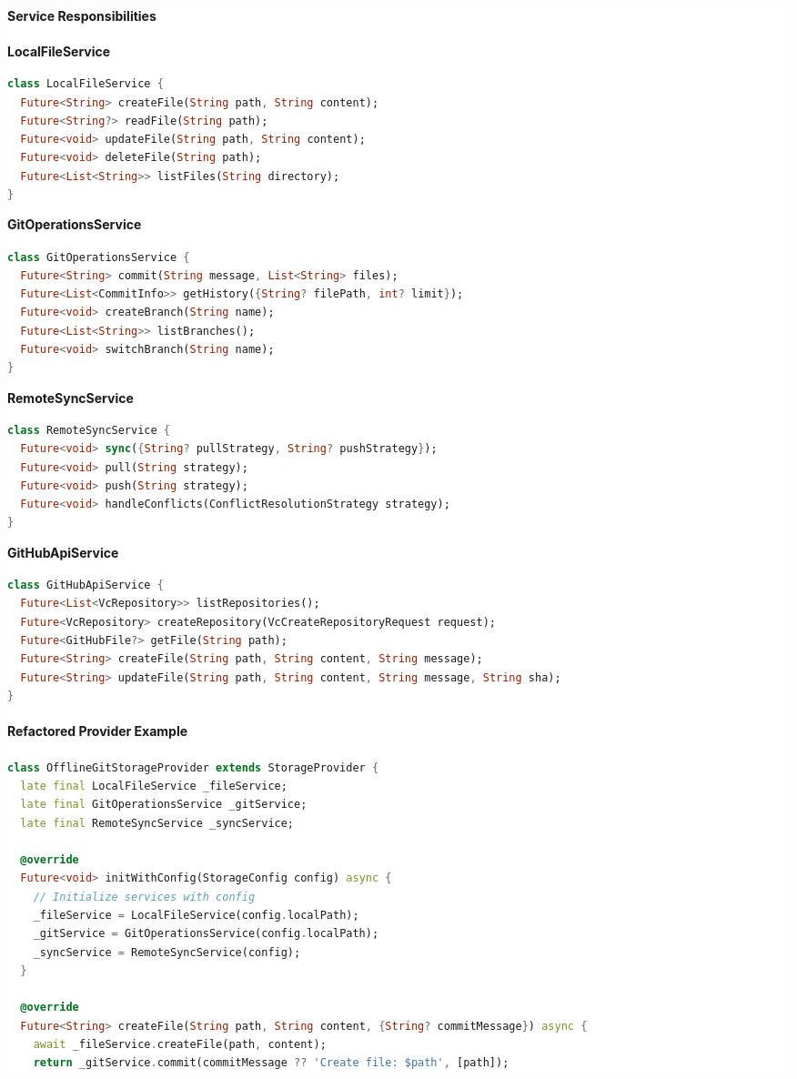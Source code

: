 #### Service Responsibilities

**LocalFileService**

```dart
class LocalFileService {
  Future<String> createFile(String path, String content);
  Future<String?> readFile(String path);
  Future<void> updateFile(String path, String content);
  Future<void> deleteFile(String path);
  Future<List<String>> listFiles(String directory);
}
```

**GitOperationsService**

```dart
class GitOperationsService {
  Future<String> commit(String message, List<String> files);
  Future<List<CommitInfo>> getHistory({String? filePath, int? limit});
  Future<void> createBranch(String name);
  Future<List<String>> listBranches();
  Future<void> switchBranch(String name);
}
```

**RemoteSyncService**

```dart
class RemoteSyncService {
  Future<void> sync({String? pullStrategy, String? pushStrategy});
  Future<void> pull(String strategy);
  Future<void> push(String strategy);
  Future<void> handleConflicts(ConflictResolutionStrategy strategy);
}
```

**GitHubApiService**

```dart
class GitHubApiService {
  Future<List<VcRepository>> listRepositories();
  Future<VcRepository> createRepository(VcCreateRepositoryRequest request);
  Future<GitHubFile?> getFile(String path);
  Future<String> createFile(String path, String content, String message);
  Future<String> updateFile(String path, String content, String message, String sha);
}
```

#### Refactored Provider Example

```dart
class OfflineGitStorageProvider extends StorageProvider {
  late final LocalFileService _fileService;
  late final GitOperationsService _gitService;
  late final RemoteSyncService _syncService;

  @override
  Future<void> initWithConfig(StorageConfig config) async {
    // Initialize services with config
    _fileService = LocalFileService(config.localPath);
    _gitService = GitOperationsService(config.localPath);
    _syncService = RemoteSyncService(config);
  }

  @override
  Future<String> createFile(String path, String content, {String? commitMessage}) async {
    await _fileService.createFile(path, content);
    return _gitService.commit(commitMessage ?? 'Create file: $path', [path]);
```